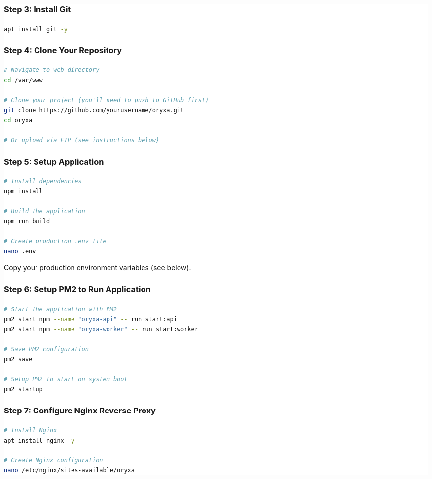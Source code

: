 ### Step 3: Install Git

```bash
apt install git -y
```

### Step 4: Clone Your Repository

```bash
# Navigate to web directory
cd /var/www

# Clone your project (you'll need to push to GitHub first)
git clone https://github.com/yourusername/oryxa.git
cd oryxa

# Or upload via FTP (see instructions below)
```

### Step 5: Setup Application

```bash
# Install dependencies
npm install

# Build the application
npm run build

# Create production .env file
nano .env
```

Copy your production environment variables (see below).

### Step 6: Setup PM2 to Run Application

```bash
# Start the application with PM2
pm2 start npm --name "oryxa-api" -- run start:api
pm2 start npm --name "oryxa-worker" -- run start:worker

# Save PM2 configuration
pm2 save

# Setup PM2 to start on system boot
pm2 startup
```

### Step 7: Configure Nginx Reverse Proxy

```bash
# Install Nginx
apt install nginx -y

# Create Nginx configuration
nano /etc/nginx/sites-available/oryxa
```
